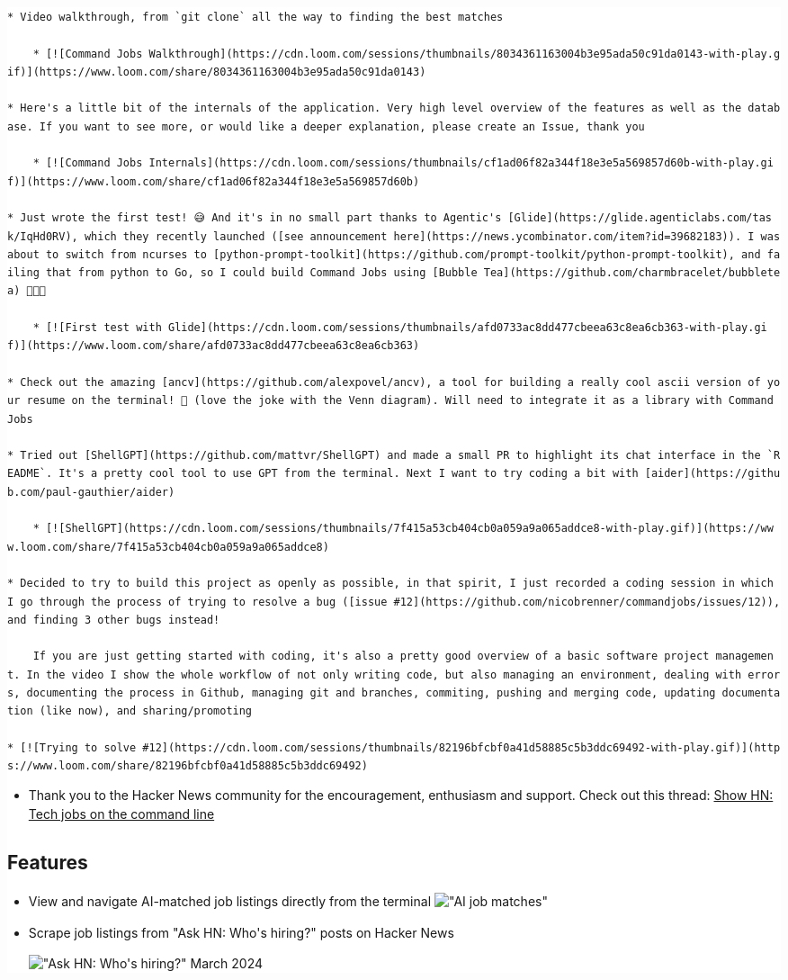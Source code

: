     * Video walkthrough, from `git clone` all the way to finding the best matches

        * [![Command Jobs Walkthrough](https://cdn.loom.com/sessions/thumbnails/8034361163004b3e95ada50c91da0143-with-play.gif)](https://www.loom.com/share/8034361163004b3e95ada50c91da0143)
    
    * Here's a little bit of the internals of the application. Very high level overview of the features as well as the database. If you want to see more, or would like a deeper explanation, please create an Issue, thank you

        * [![Command Jobs Internals](https://cdn.loom.com/sessions/thumbnails/cf1ad06f82a344f18e3e5a569857d60b-with-play.gif)](https://www.loom.com/share/cf1ad06f82a344f18e3e5a569857d60b)

    * Just wrote the first test! 😅 And it's in no small part thanks to Agentic's [Glide](https://glide.agenticlabs.com/task/IqHd0RV), which they recently launched ([see announcement here](https://news.ycombinator.com/item?id=39682183)). I was about to switch from ncurses to [python-prompt-toolkit](https://github.com/prompt-toolkit/python-prompt-toolkit), and failing that from python to Go, so I could build Command Jobs using [Bubble Tea](https://github.com/charmbracelet/bubbletea) 🤩😍🤤

        * [![First test with Glide](https://cdn.loom.com/sessions/thumbnails/afd0733ac8dd477cbeea63c8ea6cb363-with-play.gif)](https://www.loom.com/share/afd0733ac8dd477cbeea63c8ea6cb363)

    * Check out the amazing [ancv](https://github.com/alexpovel/ancv), a tool for building a really cool ascii version of your resume on the terminal! 🤗 (love the joke with the Venn diagram). Will need to integrate it as a library with Command Jobs

    * Tried out [ShellGPT](https://github.com/mattvr/ShellGPT) and made a small PR to highlight its chat interface in the `README`. It's a pretty cool tool to use GPT from the terminal. Next I want to try coding a bit with [aider](https://github.com/paul-gauthier/aider)

        * [![ShellGPT](https://cdn.loom.com/sessions/thumbnails/7f415a53cb404cb0a059a9a065addce8-with-play.gif)](https://www.loom.com/share/7f415a53cb404cb0a059a9a065addce8)

    * Decided to try to build this project as openly as possible, in that spirit, I just recorded a coding session in which I go through the process of trying to resolve a bug ([issue #12](https://github.com/nicobrenner/commandjobs/issues/12)), and finding 3 other bugs instead!

        If you are just getting started with coding, it's also a pretty good overview of a basic software project management. In the video I show the whole workflow of not only writing code, but also managing an environment, dealing with errors, documenting the process in Github, managing git and branches, commiting, pushing and merging code, updating documentation (like now), and sharing/promoting

    * [![Trying to solve #12](https://cdn.loom.com/sessions/thumbnails/82196bfcbf0a41d58885c5b3ddc69492-with-play.gif)](https://www.loom.com/share/82196bfcbf0a41d58885c5b3ddc69492)

* Thank you to the Hacker News community for the encouragement, enthusiasm and support. Check out this thread: [Show HN: Tech jobs on the command line](https://news.ycombinator.com/item?id=39621373)


## Features

- View and navigate AI-matched job listings directly from the terminal
    !["AI job matches"](docs/commandjobs-ai-matches.png)

- Scrape job listings from "Ask HN: Who's hiring?" posts on Hacker News

    !["Ask HN: Who's hiring?" March 2024](docs/hn-ask-hn-whos-hiring-march-5-wide-optimized.gif)
